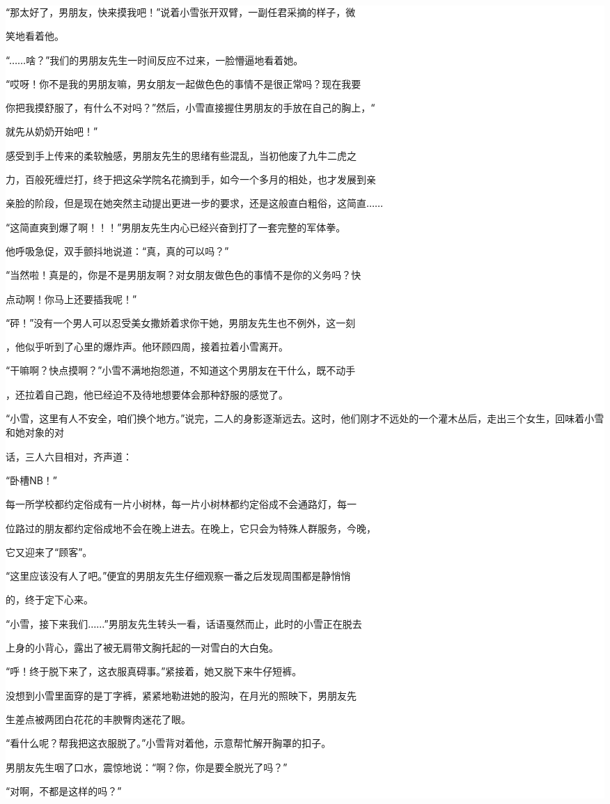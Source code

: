 “那太好了，男朋友，快来摸我吧！”说着小雪张开双臂，一副任君采摘的样子，微

笑地看着他。

“……啥？”我们的男朋友先生一时间反应不过来，一脸懵逼地看着她。

“哎呀！你不是我的男朋友嘛，男女朋友一起做色色的事情不是很正常吗？现在我要

你把我摸舒服了，有什么不对吗？”然后，小雪直接握住男朋友的手放在自己的胸上，“

就先从奶奶开始吧！”

感受到手上传来的柔软触感，男朋友先生的思绪有些混乱，当初他废了九牛二虎之

力，百般死缠烂打，终于把这朵学院名花摘到手，如今一个多月的相处，也才发展到亲

亲脸的阶段，但是现在她突然主动提出更进一步的要求，还是这般直白粗俗，这简直……

“这简直爽到爆了啊！！！”男朋友先生内心已经兴奋到打了一套完整的军体拳。

他呼吸急促，双手颤抖地说道：“真，真的可以吗？”

“当然啦！真是的，你是不是男朋友啊？对女朋友做色色的事情不是你的义务吗？快

点动啊！你马上还要插我呢！”

“砰！”没有一个男人可以忍受美女撒娇着求你干她，男朋友先生也不例外，这一刻

，他似乎听到了心里的爆炸声。他环顾四周，接着拉着小雪离开。

“干嘛啊？快点摸啊？”小雪不满地抱怨道，不知道这个男朋友在干什么，既不动手

，还拉着自己跑，他已经迫不及待地想要体会那种舒服的感觉了。

“小雪，这里有人不安全，咱们换个地方。”说完，二人的身影逐渐远去。这时，他们刚才不远处的一个灌木丛后，走出三个女生，回味着小雪和她对象的对

话，三人六目相对，齐声道：

“卧槽NB！”

每一所学校都约定俗成有一片小树林，每一片小树林都约定俗成不会通路灯，每一

位路过的朋友都约定俗成地不会在晚上进去。在晚上，它只会为特殊人群服务，今晚，

它又迎来了“顾客”。

“这里应该没有人了吧。”便宜的男朋友先生仔细观察一番之后发现周围都是静悄悄

的，终于定下心来。

“小雪，接下来我们……”男朋友先生转头一看，话语戛然而止，此时的小雪正在脱去

上身的小背心，露出了被无肩带文胸托起的一对雪白的大白兔。

“呼！终于脱下来了，这衣服真碍事。”紧接着，她又脱下来牛仔短裤。

没想到小雪里面穿的是丁字裤，紧紧地勒进她的股沟，在月光的照映下，男朋友先

生差点被两团白花花的丰腴臀肉迷花了眼。

“看什么呢？帮我把这衣服脱了。”小雪背对着他，示意帮忙解开胸罩的扣子。

男朋友先生咽了口水，震惊地说：“啊？你，你是要全脱光了吗？”

“对啊，不都是这样的吗？”
